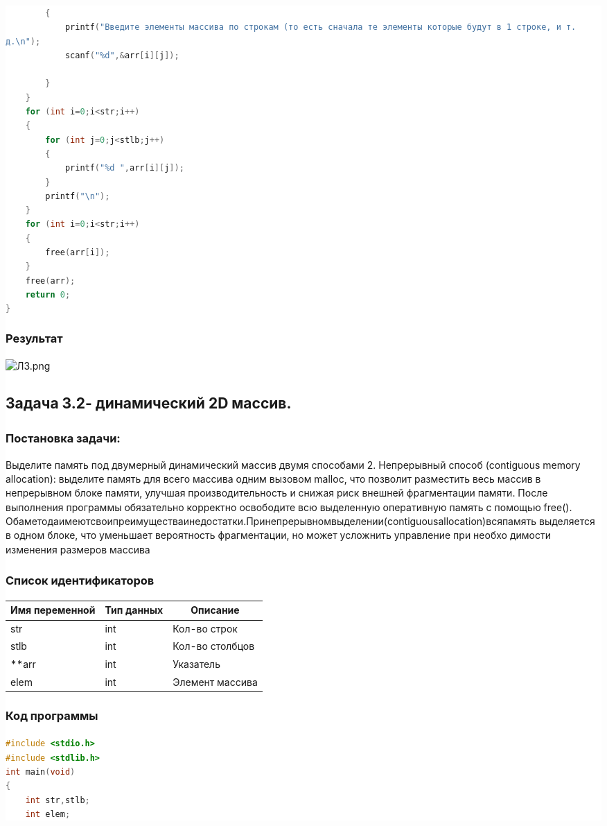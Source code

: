 ```c
        {
            printf("Введите элементы массива по строкам (то есть сначала те элементы которые будут в 1 строке, и т.д.\n");
            scanf("%d",&arr[i][j]);

        }
    }
    for (int i=0;i<str;i++)
    {
        for (int j=0;j<stlb;j++)
        {
            printf("%d ",arr[i][j]);
        }
        printf("\n");
    }
    for (int i=0;i<str;i++)
    {
        free(arr[i]);
    }
    free(arr);
    return 0;
}
```
### Результат
![Л3.png](Лаб1\Л3.png)

## Задача 3.2- динамический 2D массив.
### Постановка задачи:
 Выделите память под двумерный динамический массив двумя способами
 2. Непрерывный способ (contiguous memory allocation): выделите память для всего массива одним вызовом
 malloc, что позволит разместить весь массив в непрерывном блоке памяти, улучшая производительность и
 снижая риск внешней фрагментации памяти.
 После выполнения программы обязательно корректно освободите всю выделенную оперативную память с помощью
 free().
 Обаметодаимеютсвоипреимуществаинедостатки.Принепрерывномвыделении(contiguousallocation)всяпамять
 выделяется в одном блоке, что уменьшает вероятность фрагментации, но может усложнить управление при необхо
димости изменения размеров массива
### Список идентификаторов
| Имя переменной | Тип данных | Описание      |
|----------------|------------|---------------|
| str            | int        |  Кол-во строк |
| stlb           | int        |Кол-во столбцов|
|**arr           |int         |Указатель      |
|elem            | int        |Элемент массива|
### Код программы
```c
#include <stdio.h>
#include <stdlib.h>
int main(void)
{
    int str,stlb;
    int elem;
```